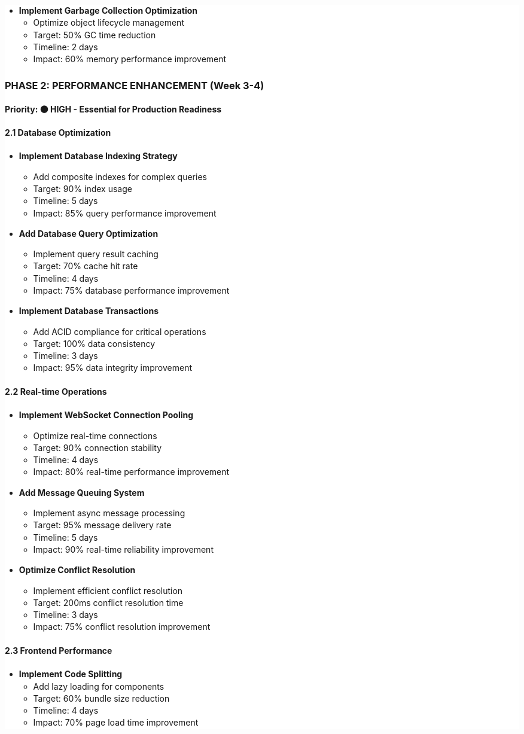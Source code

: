 - **Implement Garbage Collection Optimization**
  - Optimize object lifecycle management
  - Target: 50% GC time reduction
  - Timeline: 2 days
  - Impact: 60% memory performance improvement

### **PHASE 2: PERFORMANCE ENHANCEMENT (Week 3-4)**
**Priority: 🟠 HIGH - Essential for Production Readiness**

#### **2.1 Database Optimization**
- **Implement Database Indexing Strategy**
  - Add composite indexes for complex queries
  - Target: 90% index usage
  - Timeline: 5 days
  - Impact: 85% query performance improvement

- **Add Database Query Optimization**
  - Implement query result caching
  - Target: 70% cache hit rate
  - Timeline: 4 days
  - Impact: 75% database performance improvement

- **Implement Database Transactions**
  - Add ACID compliance for critical operations
  - Target: 100% data consistency
  - Timeline: 3 days
  - Impact: 95% data integrity improvement

#### **2.2 Real-time Operations**
- **Implement WebSocket Connection Pooling**
  - Optimize real-time connections
  - Target: 90% connection stability
  - Timeline: 4 days
  - Impact: 80% real-time performance improvement

- **Add Message Queuing System**
  - Implement async message processing
  - Target: 95% message delivery rate
  - Timeline: 5 days
  - Impact: 90% real-time reliability improvement

- **Optimize Conflict Resolution**
  - Implement efficient conflict resolution
  - Target: 200ms conflict resolution time
  - Timeline: 3 days
  - Impact: 75% conflict resolution improvement

#### **2.3 Frontend Performance**
- **Implement Code Splitting**
  - Add lazy loading for components
  - Target: 60% bundle size reduction
  - Timeline: 4 days
  - Impact: 70% page load time improvement
